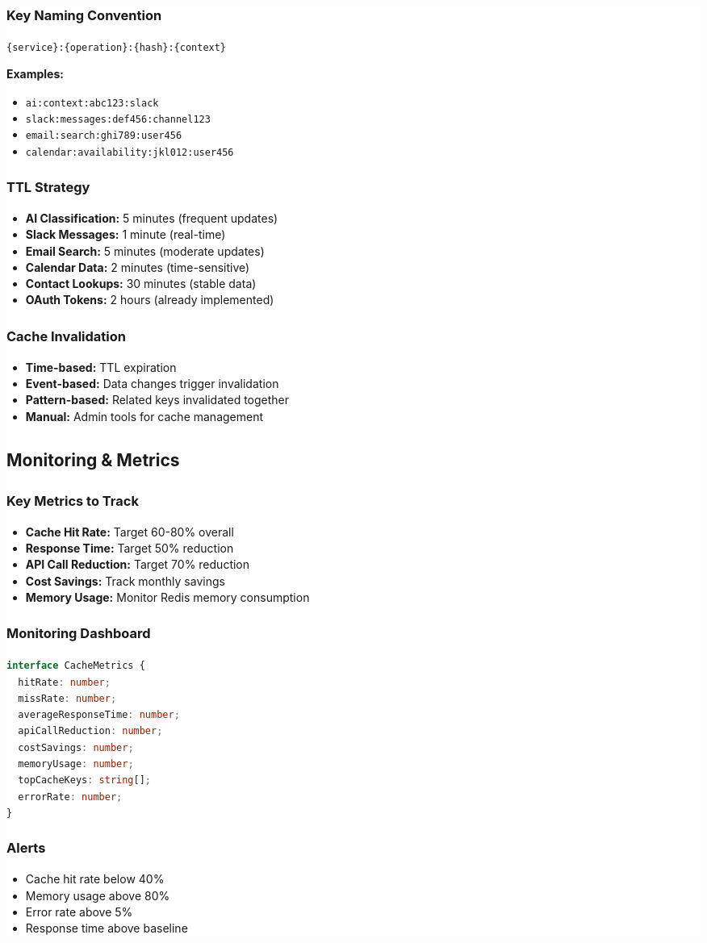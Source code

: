 ### Key Naming Convention
```
{service}:{operation}:{hash}:{context}
```

**Examples:**
- `ai:context:abc123:slack`
- `slack:messages:def456:channel123`
- `email:search:ghi789:user456`
- `calendar:availability:jkl012:user456`

### TTL Strategy
- **AI Classification:** 5 minutes (frequent updates)
- **Slack Messages:** 1 minute (real-time)
- **Email Search:** 5 minutes (moderate updates)
- **Calendar Data:** 2 minutes (time-sensitive)
- **Contact Lookups:** 30 minutes (stable data)
- **OAuth Tokens:** 2 hours (already implemented)

### Cache Invalidation
- **Time-based:** TTL expiration
- **Event-based:** Data changes trigger invalidation
- **Pattern-based:** Related keys invalidated together
- **Manual:** Admin tools for cache management

## Monitoring & Metrics

### Key Metrics to Track
- **Cache Hit Rate:** Target 60-80% overall
- **Response Time:** Target 50% reduction
- **API Call Reduction:** Target 70% reduction
- **Cost Savings:** Track monthly savings
- **Memory Usage:** Monitor Redis memory consumption

### Monitoring Dashboard
```typescript
interface CacheMetrics {
  hitRate: number;
  missRate: number;
  averageResponseTime: number;
  apiCallReduction: number;
  costSavings: number;
  memoryUsage: number;
  topCacheKeys: string[];
  errorRate: number;
}
```

### Alerts
- Cache hit rate below 40%
- Memory usage above 80%
- Error rate above 5%
- Response time above baseline
